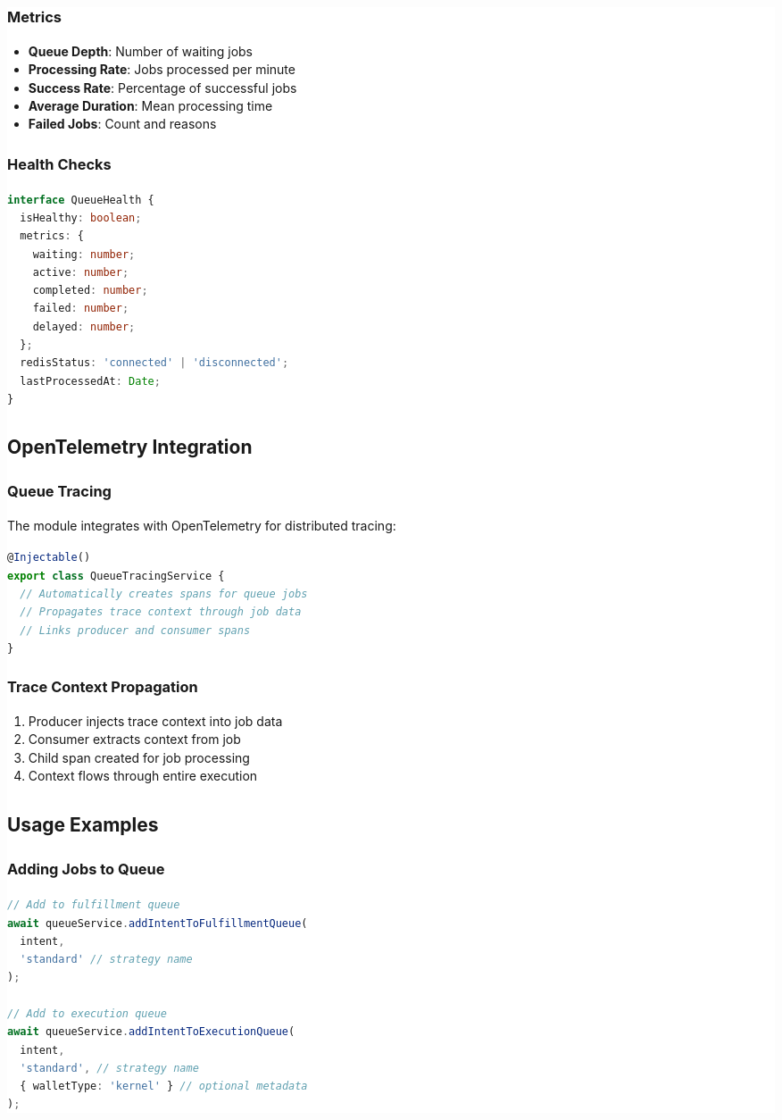 ### Metrics
- **Queue Depth**: Number of waiting jobs
- **Processing Rate**: Jobs processed per minute
- **Success Rate**: Percentage of successful jobs
- **Average Duration**: Mean processing time
- **Failed Jobs**: Count and reasons

### Health Checks
```typescript
interface QueueHealth {
  isHealthy: boolean;
  metrics: {
    waiting: number;
    active: number;
    completed: number;
    failed: number;
    delayed: number;
  };
  redisStatus: 'connected' | 'disconnected';
  lastProcessedAt: Date;
}
```

## OpenTelemetry Integration

### Queue Tracing
The module integrates with OpenTelemetry for distributed tracing:

```typescript
@Injectable()
export class QueueTracingService {
  // Automatically creates spans for queue jobs
  // Propagates trace context through job data
  // Links producer and consumer spans
}
```

### Trace Context Propagation
1. Producer injects trace context into job data
2. Consumer extracts context from job
3. Child span created for job processing
4. Context flows through entire execution

## Usage Examples

### Adding Jobs to Queue
```typescript
// Add to fulfillment queue
await queueService.addIntentToFulfillmentQueue(
  intent,
  'standard' // strategy name
);

// Add to execution queue
await queueService.addIntentToExecutionQueue(
  intent,
  'standard', // strategy name
  { walletType: 'kernel' } // optional metadata
);
```
